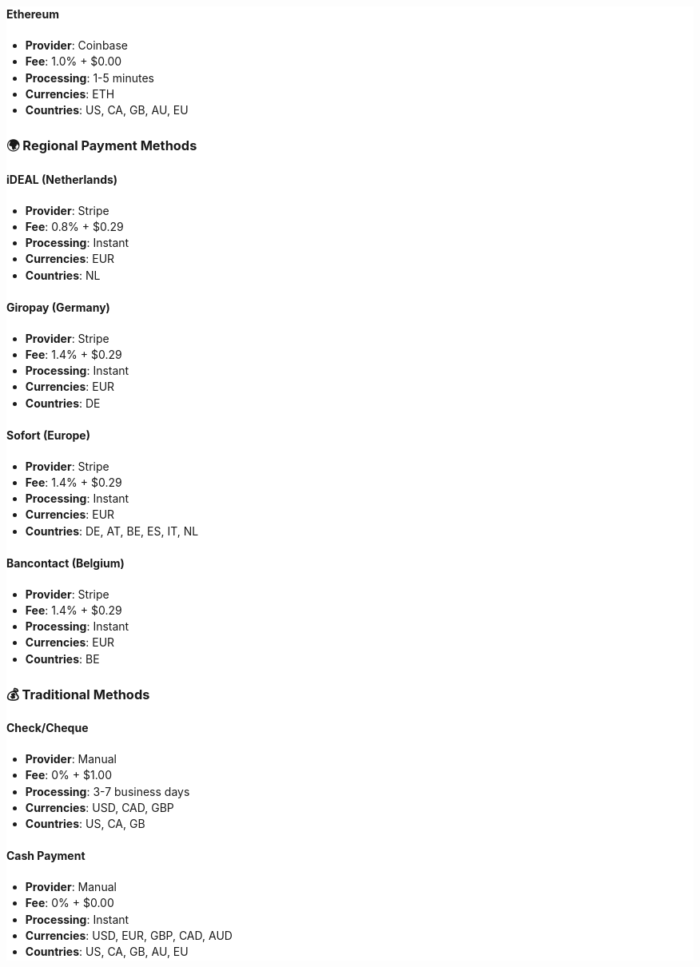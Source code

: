 #### Ethereum
- **Provider**: Coinbase
- **Fee**: 1.0% + $0.00
- **Processing**: 1-5 minutes
- **Currencies**: ETH
- **Countries**: US, CA, GB, AU, EU

### 🌍 Regional Payment Methods
#### iDEAL (Netherlands)
- **Provider**: Stripe
- **Fee**: 0.8% + $0.29
- **Processing**: Instant
- **Currencies**: EUR
- **Countries**: NL

#### Giropay (Germany)
- **Provider**: Stripe
- **Fee**: 1.4% + $0.29
- **Processing**: Instant
- **Currencies**: EUR
- **Countries**: DE

#### Sofort (Europe)
- **Provider**: Stripe
- **Fee**: 1.4% + $0.29
- **Processing**: Instant
- **Currencies**: EUR
- **Countries**: DE, AT, BE, ES, IT, NL

#### Bancontact (Belgium)
- **Provider**: Stripe
- **Fee**: 1.4% + $0.29
- **Processing**: Instant
- **Currencies**: EUR
- **Countries**: BE

### 💰 Traditional Methods
#### Check/Cheque
- **Provider**: Manual
- **Fee**: 0% + $1.00
- **Processing**: 3-7 business days
- **Currencies**: USD, CAD, GBP
- **Countries**: US, CA, GB

#### Cash Payment
- **Provider**: Manual
- **Fee**: 0% + $0.00
- **Processing**: Instant
- **Currencies**: USD, EUR, GBP, CAD, AUD
- **Countries**: US, CA, GB, AU, EU
